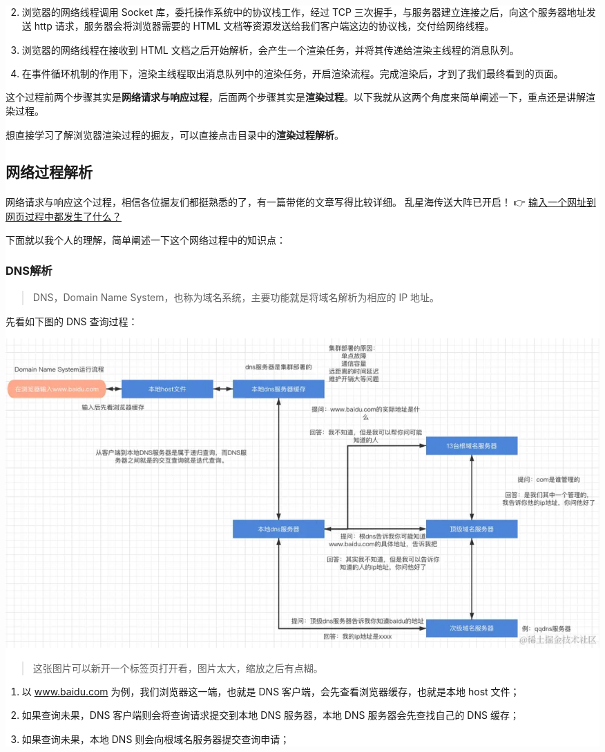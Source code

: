 2. 浏览器的网络线程调用 Socket 库，委托操作系统中的协议栈工作，经过 TCP 三次握手，与服务器建立连接之后，向这个服务器地址发送 http 请求，服务器会将浏览器需要的 HTML 文档等资源发送给我们客户端这边的协议栈，交付给网络线程。

3. 浏览器的网络线程在接收到 HTML 文档之后开始解析，会产生一个渲染任务，并将其传递给渲染主线程的消息队列。

4. 在事件循环机制的作用下，渲染主线程取出消息队列中的渲染任务，开启渲染流程。完成渲染后，才到了我们最终看到的页面。

这个过程前两个步骤其实是**网络请求与响应过程**，后面两个步骤其实是**渲染过程**。以下我就从这两个角度来简单阐述一下，重点还是讲解渲染过程。

想直接学习了解浏览器渲染过程的掘友，可以直接点击目录中的**渲染过程解析**。

## 网络过程解析

网络请求与响应这个过程，相信各位掘友们都挺熟悉的了，有一篇带佬的文章写得比较详细。 乱星海传送大阵已开启！ 👉  [输入一个网址到网页过程中都发生了什么？](https://blog.csdn.net/weixin_45639224/article/details/127150234)

下面就以我个人的理解，简单阐述一下这个网络过程中的知识点：

### DNS解析

> DNS，Domain Name System，也称为域名系统，主要功能就是将域名解析为相应的 IP 地址。

先看如下图的 DNS 查询过程：

![Alt text](../image/browser/browser2.png)

> 这张图片可以新开一个标签页打开看，图片太大，缩放之后有点糊。

1. 以 www.baidu.com 为例，我们浏览器这一端，也就是 DNS 客户端，会先查看浏览器缓存，也就是本地 host 文件；

2. 如果查询未果，DNS 客户端则会将查询请求提交到本地 DNS 服务器，本地 DNS 服务器会先查找自己的 DNS 缓存；

3. 如果查询未果，本地 DNS 则会向根域名服务器提交查询申请；
